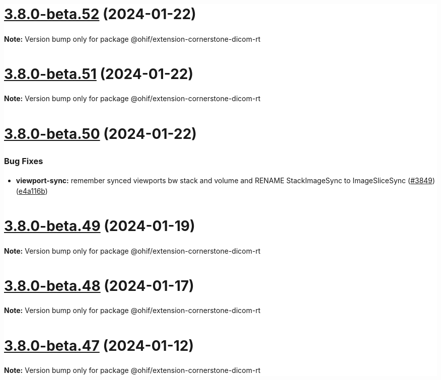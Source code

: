 


# [3.8.0-beta.52](https://github.com/OHIF/Viewers/compare/v3.8.0-beta.51...v3.8.0-beta.52) (2024-01-22)

**Note:** Version bump only for package @ohif/extension-cornerstone-dicom-rt





# [3.8.0-beta.51](https://github.com/OHIF/Viewers/compare/v3.8.0-beta.50...v3.8.0-beta.51) (2024-01-22)

**Note:** Version bump only for package @ohif/extension-cornerstone-dicom-rt





# [3.8.0-beta.50](https://github.com/OHIF/Viewers/compare/v3.8.0-beta.49...v3.8.0-beta.50) (2024-01-22)


### Bug Fixes

* **viewport-sync:** remember synced viewports bw stack and volume and RENAME StackImageSync to ImageSliceSync ([#3849](https://github.com/OHIF/Viewers/issues/3849)) ([e4a116b](https://github.com/OHIF/Viewers/commit/e4a116b074fcb85c8cbcc9db44fdec565f3386db))





# [3.8.0-beta.49](https://github.com/OHIF/Viewers/compare/v3.8.0-beta.48...v3.8.0-beta.49) (2024-01-19)

**Note:** Version bump only for package @ohif/extension-cornerstone-dicom-rt





# [3.8.0-beta.48](https://github.com/OHIF/Viewers/compare/v3.8.0-beta.47...v3.8.0-beta.48) (2024-01-17)

**Note:** Version bump only for package @ohif/extension-cornerstone-dicom-rt





# [3.8.0-beta.47](https://github.com/OHIF/Viewers/compare/v3.8.0-beta.46...v3.8.0-beta.47) (2024-01-12)

**Note:** Version bump only for package @ohif/extension-cornerstone-dicom-rt
